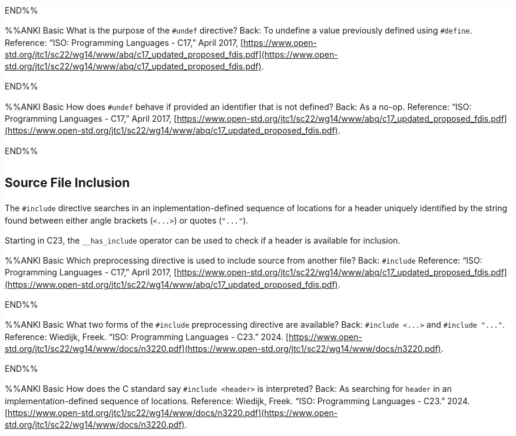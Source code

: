 END%%

%%ANKI
Basic
What is the purpose of the `#undef` directive?
Back: To undefine a value previously defined using `#define`.
Reference: “ISO: Programming Languages - C17,” April 2017, [https://www.open-std.org/jtc1/sc22/wg14/www/abq/c17_updated_proposed_fdis.pdf](https://www.open-std.org/jtc1/sc22/wg14/www/abq/c17_updated_proposed_fdis.pdf).

END%%

%%ANKI
Basic
How does `#undef` behave if provided an identifier that is not defined?
Back: As a no-op.
Reference: “ISO: Programming Languages - C17,” April 2017, [https://www.open-std.org/jtc1/sc22/wg14/www/abq/c17_updated_proposed_fdis.pdf](https://www.open-std.org/jtc1/sc22/wg14/www/abq/c17_updated_proposed_fdis.pdf).

END%%

## Source File Inclusion

The `#include` directive searches in an inplementation-defined sequence of locations for a header uniquely identified by the string found between either angle brackets (`<...>`) or quotes (`"..."`).

Starting in C23, the `__has_include` operator can be used to check if a header is available for inclusion.

%%ANKI
Basic
Which preprocessing directive is used to include source from another file?
Back: `#include`
Reference: “ISO: Programming Languages - C17,” April 2017, [https://www.open-std.org/jtc1/sc22/wg14/www/abq/c17_updated_proposed_fdis.pdf](https://www.open-std.org/jtc1/sc22/wg14/www/abq/c17_updated_proposed_fdis.pdf).

END%%

%%ANKI
Basic
What two forms of the `#include` preprocessing directive are available?
Back: `#include <...>` and `#include "..."`.
Reference: Wiedijk, Freek. “ISO: Programming Languages - C23.” 2024. [https://www.open-std.org/jtc1/sc22/wg14/www/docs/n3220.pdf](https://www.open-std.org/jtc1/sc22/wg14/www/docs/n3220.pdf).

END%%

%%ANKI
Basic
How does the C standard say `#include <header>` is interpreted?
Back: As searching for `header` in an implementation-defined sequence of locations.
Reference: Wiedijk, Freek. “ISO: Programming Languages - C23.” 2024. [https://www.open-std.org/jtc1/sc22/wg14/www/docs/n3220.pdf](https://www.open-std.org/jtc1/sc22/wg14/www/docs/n3220.pdf).
